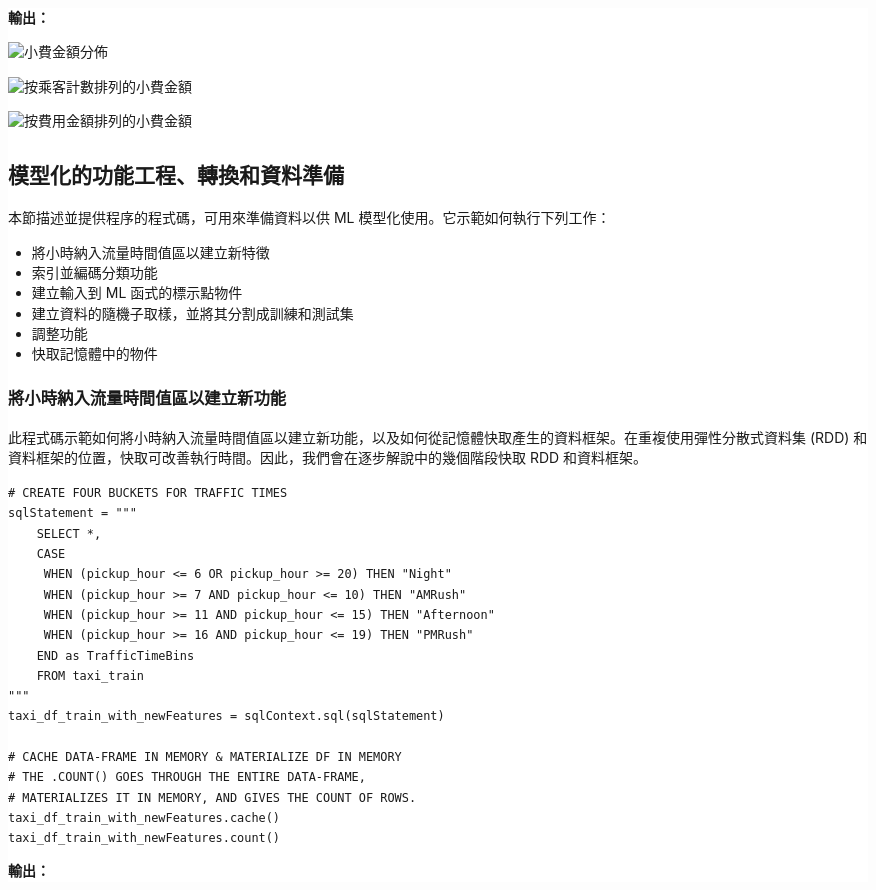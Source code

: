 
**輸出：**

![小費金額分佈](./media/machine-learning-data-science-spark-data-exploration-modeling/tip-amount-distribution.png)

![按乘客計數排列的小費金額](./media/machine-learning-data-science-spark-data-exploration-modeling/tip-amount-by-passenger-count.png)

![按費用金額排列的小費金額](./media/machine-learning-data-science-spark-data-exploration-modeling/tip-amount-by-fare-amount.png)


## 模型化的功能工程、轉換和資料準備
本節描述並提供程序的程式碼，可用來準備資料以供 ML 模型化使用。它示範如何執行下列工作：

- 將小時納入流量時間值區以建立新特徵
- 索引並編碼分類功能
- 建立輸入到 ML 函式的標示點物件
- 建立資料的隨機子取樣，並將其分割成訓練和測試集
- 調整功能
- 快取記憶體中的物件


### 將小時納入流量時間值區以建立新功能

此程式碼示範如何將小時納入流量時間值區以建立新功能，以及如何從記憶體快取產生的資料框架。在重複使用彈性分散式資料集 (RDD) 和資料框架的位置，快取可改善執行時間。因此，我們會在逐步解說中的幾個階段快取 RDD 和資料框架。

	# CREATE FOUR BUCKETS FOR TRAFFIC TIMES
	sqlStatement = """
	    SELECT *,
	    CASE
	     WHEN (pickup_hour <= 6 OR pickup_hour >= 20) THEN "Night" 
	     WHEN (pickup_hour >= 7 AND pickup_hour <= 10) THEN "AMRush" 
	     WHEN (pickup_hour >= 11 AND pickup_hour <= 15) THEN "Afternoon"
	     WHEN (pickup_hour >= 16 AND pickup_hour <= 19) THEN "PMRush"
	    END as TrafficTimeBins
	    FROM taxi_train 
	"""
	taxi_df_train_with_newFeatures = sqlContext.sql(sqlStatement)
	
	# CACHE DATA-FRAME IN MEMORY & MATERIALIZE DF IN MEMORY
	# THE .COUNT() GOES THROUGH THE ENTIRE DATA-FRAME,
	# MATERIALIZES IT IN MEMORY, AND GIVES THE COUNT OF ROWS.
	taxi_df_train_with_newFeatures.cache()
	taxi_df_train_with_newFeatures.count()

**輸出：**

